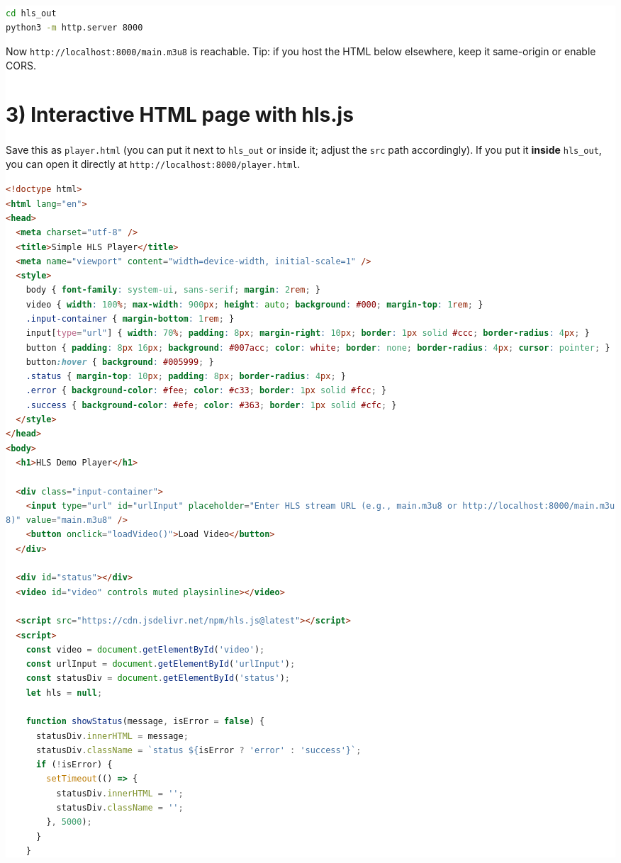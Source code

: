 ```bash
cd hls_out
python3 -m http.server 8000
```

Now `http://localhost:8000/main.m3u8` is reachable.
Tip: if you host the HTML below elsewhere, keep it same-origin or enable CORS.

# 3) Interactive HTML page with hls.js

Save this as `player.html` (you can put it next to `hls_out` or inside it; adjust the `src` path accordingly). If you put it **inside** `hls_out`, you can open it directly at `http://localhost:8000/player.html`.

```html
<!doctype html>
<html lang="en">
<head>
  <meta charset="utf-8" />
  <title>Simple HLS Player</title>
  <meta name="viewport" content="width=device-width, initial-scale=1" />
  <style>
    body { font-family: system-ui, sans-serif; margin: 2rem; }
    video { width: 100%; max-width: 900px; height: auto; background: #000; margin-top: 1rem; }
    .input-container { margin-bottom: 1rem; }
    input[type="url"] { width: 70%; padding: 8px; margin-right: 10px; border: 1px solid #ccc; border-radius: 4px; }
    button { padding: 8px 16px; background: #007acc; color: white; border: none; border-radius: 4px; cursor: pointer; }
    button:hover { background: #005999; }
    .status { margin-top: 10px; padding: 8px; border-radius: 4px; }
    .error { background-color: #fee; color: #c33; border: 1px solid #fcc; }
    .success { background-color: #efe; color: #363; border: 1px solid #cfc; }
  </style>
</head>
<body>
  <h1>HLS Demo Player</h1>
  
  <div class="input-container">
    <input type="url" id="urlInput" placeholder="Enter HLS stream URL (e.g., main.m3u8 or http://localhost:8000/main.m3u8)" value="main.m3u8" />
    <button onclick="loadVideo()">Load Video</button>
  </div>
  
  <div id="status"></div>
  <video id="video" controls muted playsinline></video>

  <script src="https://cdn.jsdelivr.net/npm/hls.js@latest"></script>
  <script>
    const video = document.getElementById('video');
    const urlInput = document.getElementById('urlInput');
    const statusDiv = document.getElementById('status');
    let hls = null;

    function showStatus(message, isError = false) {
      statusDiv.innerHTML = message;
      statusDiv.className = `status ${isError ? 'error' : 'success'}`;
      if (!isError) {
        setTimeout(() => {
          statusDiv.innerHTML = '';
          statusDiv.className = '';
        }, 5000);
      }
    }
```